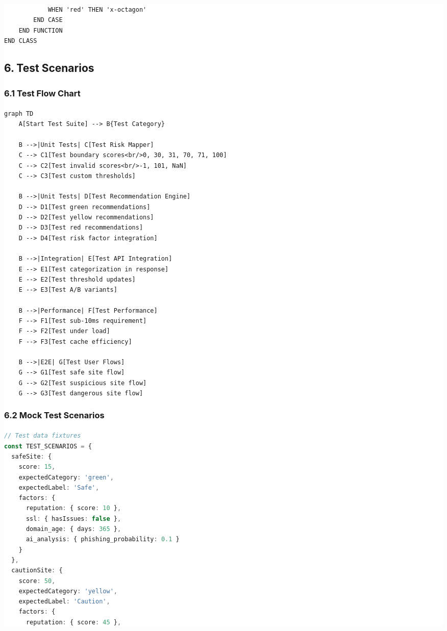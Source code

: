 ```
            WHEN 'red' THEN 'x-octagon'
        END CASE
    END FUNCTION
END CLASS
```

## 6. Test Scenarios

### 6.1 Test Flow Chart

```mermaid
graph TD
    A[Start Test Suite] --> B{Test Category}
    
    B -->|Unit Tests| C[Test Risk Mapper]
    C --> C1[Test boundary scores<br/>0, 30, 31, 70, 71, 100]
    C --> C2[Test invalid scores<br/>-1, 101, NaN]
    C --> C3[Test custom thresholds]
    
    B -->|Unit Tests| D[Test Recommendation Engine]
    D --> D1[Test green recommendations]
    D --> D2[Test yellow recommendations]
    D --> D3[Test red recommendations]
    D --> D4[Test risk factor integration]
    
    B -->|Integration| E[Test API Integration]
    E --> E1[Test categorization in response]
    E --> E2[Test threshold updates]
    E --> E3[Test A/B variants]
    
    B -->|Performance| F[Test Performance]
    F --> F1[Test sub-10ms requirement]
    F --> F2[Test under load]
    F --> F3[Test cache efficiency]
    
    B -->|E2E| G[Test User Flows]
    G --> G1[Test safe site flow]
    G --> G2[Test suspicious site flow]
    G --> G3[Test dangerous site flow]
```

### 6.2 Mock Test Scenarios

```typescript
// Test data fixtures
const TEST_SCENARIOS = {
  safeSite: {
    score: 15,
    expectedCategory: 'green',
    expectedLabel: 'Safe',
    factors: {
      reputation: { score: 10 },
      ssl: { hasIssues: false },
      domain_age: { days: 365 },
      ai_analysis: { phishing_probability: 0.1 }
    }
  },
  cautionSite: {
    score: 50,
    expectedCategory: 'yellow',
    expectedLabel: 'Caution',
    factors: {
      reputation: { score: 45 },
```